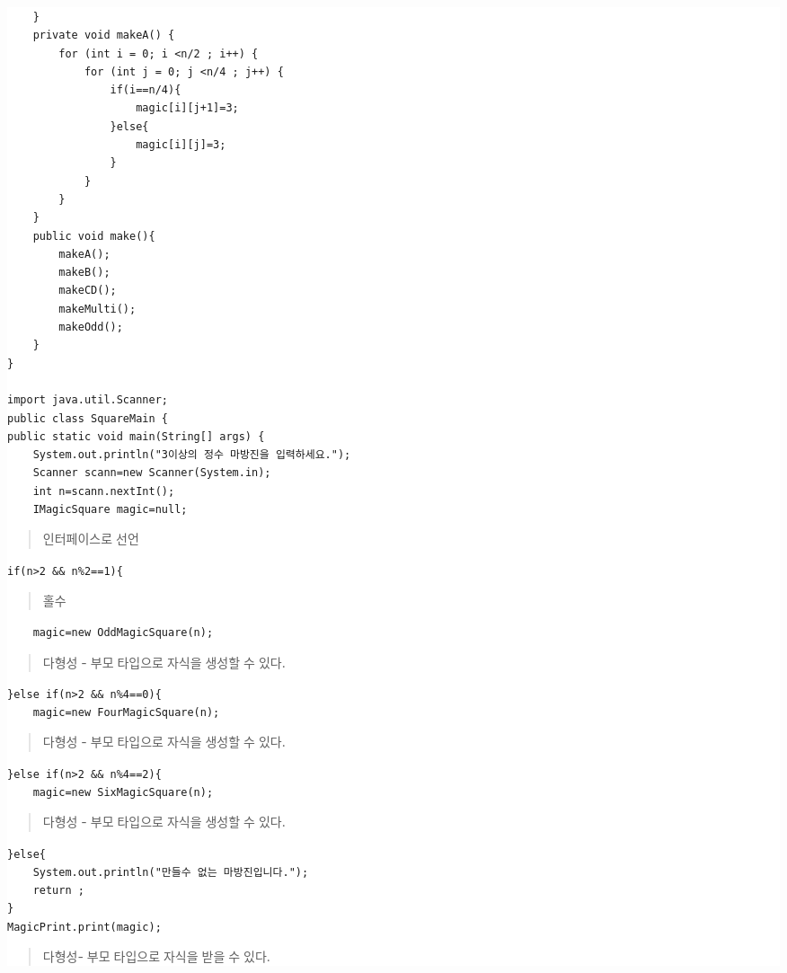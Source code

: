             
        }
        private void makeA() {
            for (int i = 0; i <n/2 ; i++) {
                for (int j = 0; j <n/4 ; j++) {
                    if(i==n/4){
                        magic[i][j+1]=3;
                    }else{
                        magic[i][j]=3;
                    }
                }
            }
        }
        public void make(){
            makeA();
            makeB();
            makeCD();
            makeMulti();
            makeOdd();
        }
    }

    import java.util.Scanner;
    public class SquareMain {
    public static void main(String[] args) {
        System.out.println("3이상의 정수 마방진을 입력하세요.");
        Scanner scann=new Scanner(System.in);
        int n=scann.nextInt();
        IMagicSquare magic=null;         
	
>인터페이스로 선언
	
	if(n>2 && n%2==1){       
		
>홀수 
		
		magic=new OddMagicSquare(n); 
		
>다형성 - 부모 타입으로 자식을 생성할 수 있다.
		
	}else if(n>2 && n%4==0){
		magic=new FourMagicSquare(n); 
		
>다형성 - 부모 타입으로 자식을 생성할 수 있다.
		
	}else if(n>2 && n%4==2){
		magic=new SixMagicSquare(n); 
		
>다형성 - 부모 타입으로 자식을 생성할 수 있다.
		
	}else{
		System.out.println("만들수 없는 마방진입니다.");
		return ;
	}
	MagicPrint.print(magic);    
	
>다형성- 부모 타입으로 자식을 받을 수 있다.
	